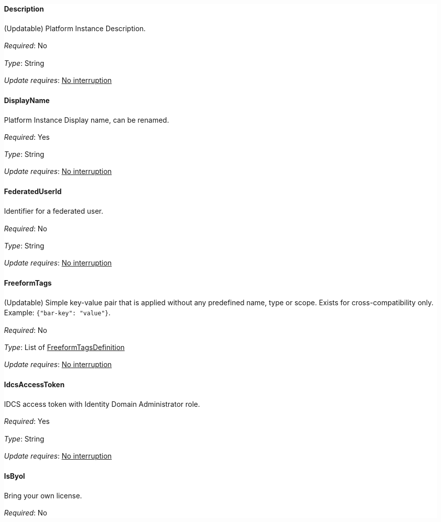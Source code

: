 #### Description

(Updatable) Platform Instance Description.

_Required_: No

_Type_: String

_Update requires_: [No interruption](https://docs.aws.amazon.com/AWSCloudFormation/latest/UserGuide/using-cfn-updating-stacks-update-behaviors.html#update-no-interrupt)

#### DisplayName

Platform Instance Display name, can be renamed.

_Required_: Yes

_Type_: String

_Update requires_: [No interruption](https://docs.aws.amazon.com/AWSCloudFormation/latest/UserGuide/using-cfn-updating-stacks-update-behaviors.html#update-no-interrupt)

#### FederatedUserId

Identifier for a federated user.

_Required_: No

_Type_: String

_Update requires_: [No interruption](https://docs.aws.amazon.com/AWSCloudFormation/latest/UserGuide/using-cfn-updating-stacks-update-behaviors.html#update-no-interrupt)

#### FreeformTags

(Updatable) Simple key-value pair that is applied without any predefined name, type or scope. Exists for cross-compatibility only. Example: `{"bar-key": "value"}`.

_Required_: No

_Type_: List of <a href="freeformtagsdefinition.md">FreeformTagsDefinition</a>

_Update requires_: [No interruption](https://docs.aws.amazon.com/AWSCloudFormation/latest/UserGuide/using-cfn-updating-stacks-update-behaviors.html#update-no-interrupt)

#### IdcsAccessToken

IDCS access token with Identity Domain Administrator role.

_Required_: Yes

_Type_: String

_Update requires_: [No interruption](https://docs.aws.amazon.com/AWSCloudFormation/latest/UserGuide/using-cfn-updating-stacks-update-behaviors.html#update-no-interrupt)

#### IsByol

Bring your own license.

_Required_: No
